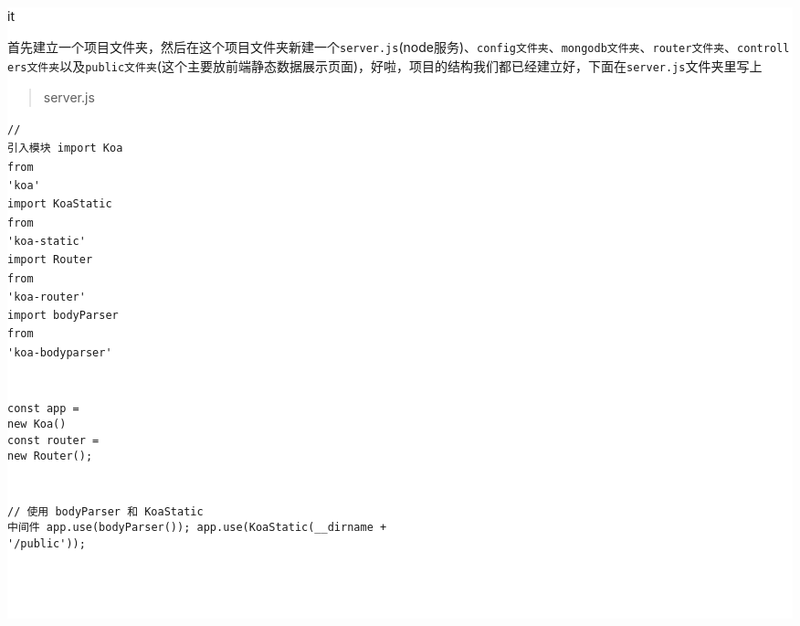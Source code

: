 it</h3><p>&#x9996;&#x5148;&#x5EFA;&#x7ACB;&#x4E00;&#x4E2A;&#x9879;&#x76EE;&#x6587;&#x4EF6;&#x5939;&#xFF0C;&#x7136;&#x540E;&#x5728;&#x8FD9;&#x4E2A;&#x9879;&#x76EE;&#x6587;&#x4EF6;&#x5939;&#x65B0;&#x5EFA;&#x4E00;&#x4E2A;<code>server.js</code>(node&#x670D;&#x52A1;)&#x3001;<code>config&#x6587;&#x4EF6;&#x5939;</code>&#x3001;<code>mongodb&#x6587;&#x4EF6;&#x5939;</code>&#x3001;<code>router&#x6587;&#x4EF6;&#x5939;</code>&#x3001;<code>controllers&#x6587;&#x4EF6;&#x5939;</code>&#x4EE5;&#x53CA;<code>public&#x6587;&#x4EF6;&#x5939;</code>(&#x8FD9;&#x4E2A;&#x4E3B;&#x8981;&#x653E;&#x524D;&#x7AEF;&#x9759;&#x6001;&#x6570;&#x636E;&#x5C55;&#x793A;&#x9875;&#x9762;)&#xFF0C;&#x597D;&#x5566;&#xFF0C;&#x9879;&#x76EE;&#x7684;&#x7ED3;&#x6784;&#x6211;&#x4EEC;&#x90FD;&#x5DF2;&#x7ECF;&#x5EFA;&#x7ACB;&#x597D;&#xFF0C;&#x4E0B;&#x9762;&#x5728;<code>server.js</code>&#x6587;&#x4EF6;&#x5939;&#x91CC;&#x5199;&#x4E0A;</p><blockquote>server.js</blockquote><div class="widget-codetool" style="display:none"><div class="widget-codetool--inner"><span class="selectCode code-tool" data-toggle="tooltip" data-placement="top" title="" data-original-title="&#x5168;&#x9009;"></span> <span type="button" class="copyCode code-tool" data-toggle="tooltip" data-placement="top" data-clipboard-text="// &#x5F15;&#x5165;&#x6A21;&#x5757;
import Koa from &apos;koa&apos;
import KoaStatic from &apos;koa-static&apos;
import Router from &apos;koa-router&apos;
import bodyParser from &apos;koa-bodyparser&apos;


const app = new Koa()
const router = new Router();

// &#x4F7F;&#x7528; bodyParser &#x548C; KoaStatic &#x4E2D;&#x95F4;&#x4EF6;
app.use(bodyParser());
app.use(KoaStatic(__dirname + &apos;/public&apos;));

// &#x8DEF;&#x7531;&#x8BBE;&#x7F6E;test
router.get(&apos;/test&apos;, (ctx, next) =&gt; {
  ctx.body=&quot;test page&quot;
});

app
  .use(router.routes())
  .use(router.allowedMethods());

app.listen(4000);

console.log(&apos;graphQL server listen port: &apos; + 4000)" title="" data-original-title="&#x590D;&#x5236;"></span> <span type="button" class="saveToNote code-tool" data-toggle="tooltip" data-placement="top" title="" data-original-title="&#x653E;&#x8FDB;&#x7B14;&#x8BB0;"></span></div></div><pre class="hljs typescript"><code><span class="hljs-comment">// &#x5F15;&#x5165;&#x6A21;&#x5757;</span>
<span class="hljs-keyword">import</span> Koa <span class="hljs-keyword">from</span> <span class="hljs-string">&apos;koa&apos;</span>
<span class="hljs-keyword">import</span> KoaStatic <span class="hljs-keyword">from</span> <span class="hljs-string">&apos;koa-static&apos;</span>
<span class="hljs-keyword">import</span> Router <span class="hljs-keyword">from</span> <span class="hljs-string">&apos;koa-router&apos;</span>
<span class="hljs-keyword">import</span> bodyParser <span class="hljs-keyword">from</span> <span class="hljs-string">&apos;koa-bodyparser&apos;</span>


<span class="hljs-keyword">const</span> app = <span class="hljs-keyword">new</span> Koa()
<span class="hljs-keyword">const</span> router = <span class="hljs-keyword">new</span> Router();

<span class="hljs-comment">// &#x4F7F;&#x7528; bodyParser &#x548C; KoaStatic &#x4E2D;&#x95F4;&#x4EF6;</span>
app.use(bodyParser());
app.use(KoaStatic(__dirname + <span class="hljs-string">&apos;/public&apos;</span>));
